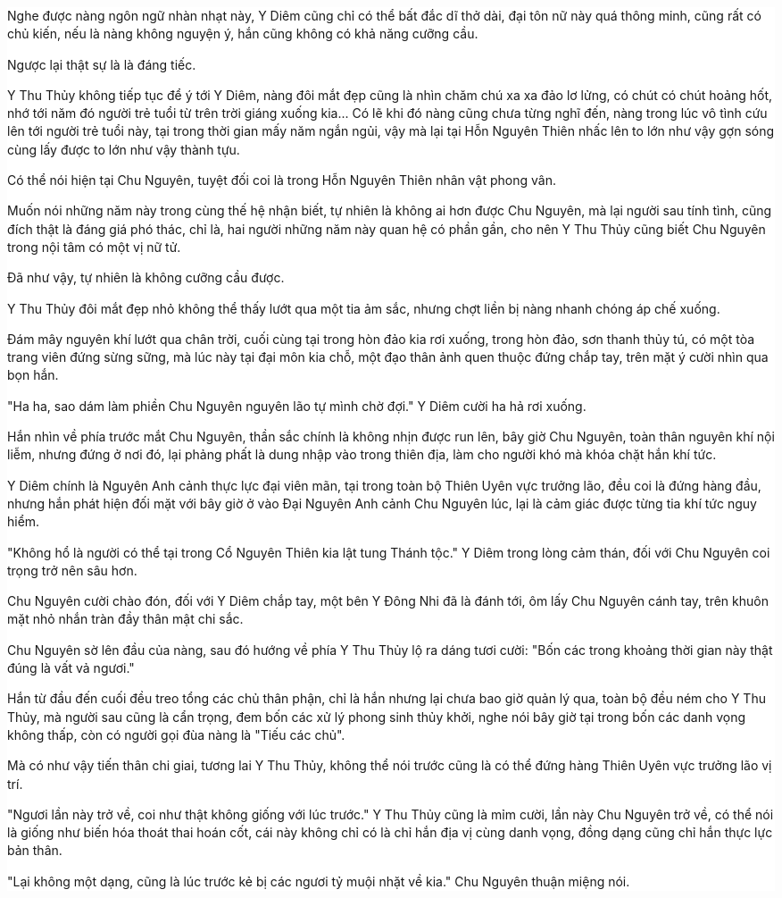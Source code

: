 Nghe được nàng ngôn ngữ nhàn nhạt này, Y Diêm cũng chỉ có thể bất đắc dĩ thở dài, đại tôn nữ này quá thông minh, cũng rất có chủ kiến, nếu là nàng không nguyện ý, hắn cũng không có khả năng cưỡng cầu.

Ngược lại thật sự là là đáng tiếc.

Y Thu Thủy không tiếp tục để ý tới Y Diêm, nàng đôi mắt đẹp cũng là nhìn chăm chú xa xa đảo lơ lửng, có chút có chút hoảng hốt, nhớ tới năm đó người trẻ tuổi từ trên trời giáng xuống kia... Có lẽ khi đó nàng cũng chưa từng nghĩ đến, nàng trong lúc vô tình cứu lên tới người trẻ tuổi này, tại trong thời gian mấy năm ngắn ngủi, vậy mà lại tại Hỗn Nguyên Thiên nhấc lên to lớn như vậy gợn sóng cùng lấy được to lớn như vậy thành tựu.

Có thể nói hiện tại Chu Nguyên, tuyệt đối coi là trong Hỗn Nguyên Thiên nhân vật phong vân.

Muốn nói những năm này trong cùng thế hệ nhận biết, tự nhiên là không ai hơn được Chu Nguyên, mà lại người sau tính tình, cũng đích thật là đáng giá phó thác, chỉ là, hai người những năm này quan hệ có phần gần, cho nên Y Thu Thủy cũng biết Chu Nguyên trong nội tâm có một vị nữ tử.

Đã như vậy, tự nhiên là không cưỡng cầu được.

Y Thu Thủy đôi mắt đẹp nhỏ không thể thấy lướt qua một tia ảm sắc, nhưng chợt liền bị nàng nhanh chóng áp chế xuống.

Đám mây nguyên khí lướt qua chân trời, cuối cùng tại trong hòn đảo kia rơi xuống, trong hòn đảo, sơn thanh thủy tú, có một tòa trang viên đứng sừng sững, mà lúc này tại đại môn kia chỗ, một đạo thân ảnh quen thuộc đứng chắp tay, trên mặt ý cười nhìn qua bọn hắn.

"Ha ha, sao dám làm phiền Chu Nguyên nguyên lão tự mình chờ đợi." Y Diêm cười ha hả rơi xuống.

Hắn nhìn về phía trước mắt Chu Nguyên, thần sắc chính là không nhịn được run lên, bây giờ Chu Nguyên, toàn thân nguyên khí nội liễm, nhưng đứng ở nơi đó, lại phảng phất là dung nhập vào trong thiên địa, làm cho người khó mà khóa chặt hắn khí tức.

Y Diêm chính là Nguyên Anh cảnh thực lực đại viên mãn, tại trong toàn bộ Thiên Uyên vực trưởng lão, đều coi là đứng hàng đầu, nhưng hắn phát hiện đối mặt với bây giờ ở vào Đại Nguyên Anh cảnh Chu Nguyên lúc, lại là cảm giác được từng tia khí tức nguy hiểm.

"Không hổ là người có thể tại trong Cổ Nguyên Thiên kia lật tung Thánh tộc." Y Diêm trong lòng cảm thán, đối với Chu Nguyên coi trọng trở nên sâu hơn.

Chu Nguyên cười chào đón, đối với Y Diêm chắp tay, một bên Y Đông Nhi đã là đánh tới, ôm lấy Chu Nguyên cánh tay, trên khuôn mặt nhỏ nhắn tràn đầy thân mật chi sắc.

Chu Nguyên sờ lên đầu của nàng, sau đó hướng về phía Y Thu Thủy lộ ra dáng tươi cười: "Bốn các trong khoảng thời gian này thật đúng là vất vả ngươi."

Hắn từ đầu đến cuối đều treo tổng các chủ thân phận, chỉ là hắn nhưng lại chưa bao giờ quản lý qua, toàn bộ đều ném cho Y Thu Thủy, mà người sau cũng là cẩn trọng, đem bốn các xử lý phong sinh thủy khởi, nghe nói bây giờ tại trong bốn các danh vọng không thấp, còn có người gọi đùa nàng là "Tiếu các chủ".

Mà có như vậy tiến thân chi giai, tương lai Y Thu Thủy, không thể nói trước cũng là có thể đứng hàng Thiên Uyên vực trưởng lão vị trí.

"Ngươi lần này trở về, coi như thật không giống với lúc trước." Y Thu Thủy cũng là mỉm cười, lần này Chu Nguyên trở về, có thể nói là giống như biến hóa thoát thai hoán cốt, cái này không chỉ có là chỉ hắn địa vị cùng danh vọng, đồng dạng cũng chỉ hắn thực lực bản thân.

"Lại không một dạng, cũng là lúc trước kẻ bị các ngươi tỷ muội nhặt về kia." Chu Nguyên thuận miệng nói.
